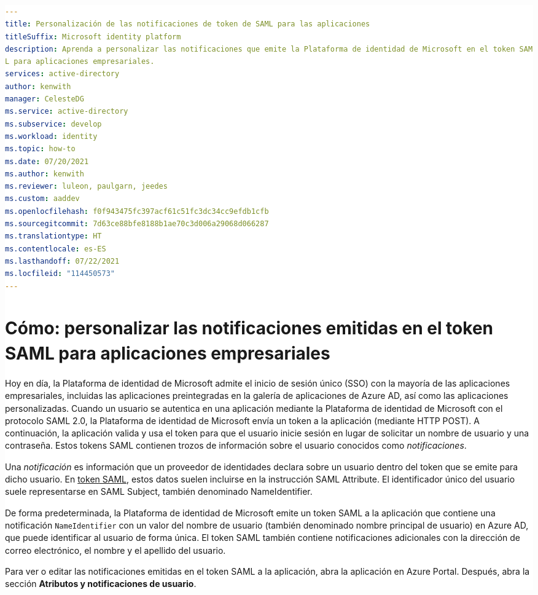 ```yaml
---
title: Personalización de las notificaciones de token de SAML para las aplicaciones
titleSuffix: Microsoft identity platform
description: Aprenda a personalizar las notificaciones que emite la Plataforma de identidad de Microsoft en el token SAML para aplicaciones empresariales.
services: active-directory
author: kenwith
manager: CelesteDG
ms.service: active-directory
ms.subservice: develop
ms.workload: identity
ms.topic: how-to
ms.date: 07/20/2021
ms.author: kenwith
ms.reviewer: luleon, paulgarn, jeedes
ms.custom: aaddev
ms.openlocfilehash: f0f943475fc397acf61c51fc3dc34cc9efdb1cfb
ms.sourcegitcommit: 7d63ce88bfe8188b1ae70c3d006a29068d066287
ms.translationtype: HT
ms.contentlocale: es-ES
ms.lasthandoff: 07/22/2021
ms.locfileid: "114450573"
---
```

# <a name="how-to-customize-claims-issued-in-the-saml-token-for-enterprise-applications"></a>Cómo: personalizar las notificaciones emitidas en el token SAML para aplicaciones empresariales

Hoy en día, la Plataforma de identidad de Microsoft admite el inicio de sesión único (SSO) con la mayoría de las aplicaciones empresariales, incluidas las aplicaciones preintegradas en la galería de aplicaciones de Azure AD, así como las aplicaciones personalizadas. Cuando un usuario se autentica en una aplicación mediante la Plataforma de identidad de Microsoft con el protocolo SAML 2.0, la Plataforma de identidad de Microsoft envía un token a la aplicación (mediante HTTP POST). A continuación, la aplicación valida y usa el token para que el usuario inicie sesión en lugar de solicitar un nombre de usuario y una contraseña. Estos tokens SAML contienen trozos de información sobre el usuario conocidos como *notificaciones*.

Una *notificación* es información que un proveedor de identidades declara sobre un usuario dentro del token que se emite para dicho usuario. En [token SAML](https://en.wikipedia.org/wiki/SAML_2.0), estos datos suelen incluirse en la instrucción SAML Attribute. El identificador único del usuario suele representarse en SAML Subject, también denominado NameIdentifier.

De forma predeterminada, la Plataforma de identidad de Microsoft emite un token SAML a la aplicación que contiene una notificación `NameIdentifier` con un valor del nombre de usuario (también denominado nombre principal de usuario) en Azure AD, que puede identificar al usuario de forma única. El token SAML también contiene notificaciones adicionales con la dirección de correo electrónico, el nombre y el apellido del usuario.

Para ver o editar las notificaciones emitidas en el token SAML a la aplicación, abra la aplicación en Azure Portal. Después, abra la sección **Atributos y notificaciones de usuario**.

